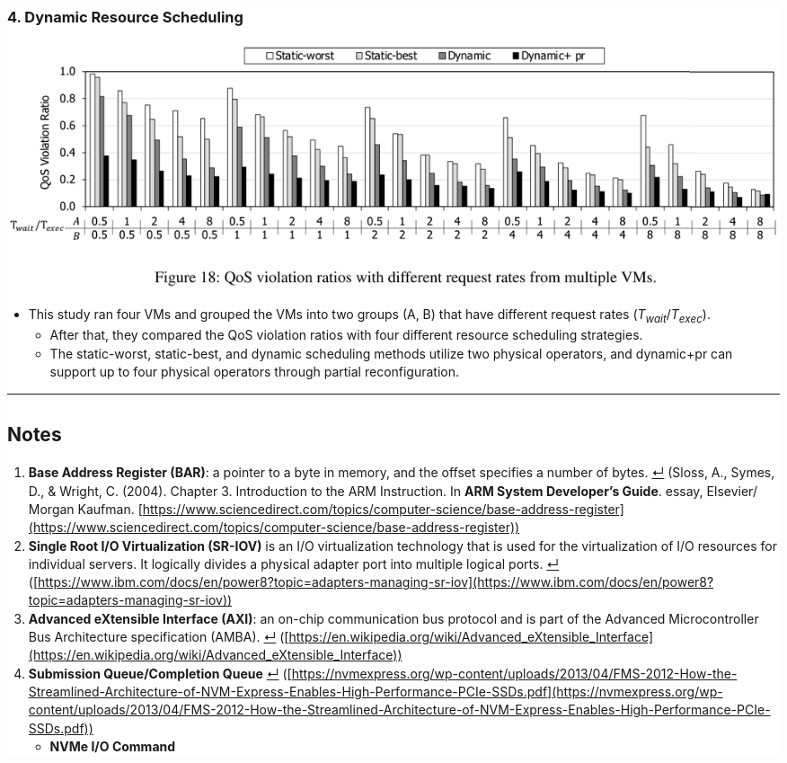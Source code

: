 ### 4. Dynamic Resource Scheduling
<img src="./img/16.png">

* This study ran four VMs and grouped the VMs into two groups (A, B) that have different request rates ($T_{wait}/T_{exec}$).
  * After that, they compared the QoS violation ratios with four different resource scheduling strategies.
  * The static-worst, static-best, and dynamic scheduling methods utilize two physical operators, and dynamic+pr can support up to four physical operators through partial reconfiguration.

-----
## Notes
1. **Base Address Register (BAR)**: a pointer to a byte in memory, and the offset specifies a number of bytes. <a name="fn1" href="#fr1">↵</a>
(Sloss, A., Symes, D., & Wright, C. (2004). Chapter 3. Introduction to the ARM Instruction. In **ARM System Developer’s Guide**. essay, Elsevier/ Morgan Kaufman. [https://www.sciencedirect.com/topics/computer-science/base-address-register](https://www.sciencedirect.com/topics/computer-science/base-address-register))
2. **Single Root I/O Virtualization (SR-IOV)** is an I/O virtualization technology that is used for the virtualization of I/O resources for individual servers. It logically divides a physical adapter port into multiple logical ports. <a name="fn2" href="#fr2">↵</a>
([https://www.ibm.com/docs/en/power8?topic=adapters-managing-sr-iov](https://www.ibm.com/docs/en/power8?topic=adapters-managing-sr-iov))
3. **Advanced eXtensible Interface (AXI)**: an on-chip communication bus protocol and is part of the Advanced Microcontroller Bus Architecture specification (AMBA). <a name="fn3" href="#fr3">↵</a>
([https://en.wikipedia.org/wiki/Advanced_eXtensible_Interface](https://en.wikipedia.org/wiki/Advanced_eXtensible_Interface))
4. **Submission Queue/Completion Queue** <a name="fn4" href="#fr4">↵</a>
([https://nvmexpress.org/wp-content/uploads/2013/04/FMS-2012-How-the-Streamlined-Architecture-of-NVM-Express-Enables-High-Performance-PCIe-SSDs.pdf](https://nvmexpress.org/wp-content/uploads/2013/04/FMS-2012-How-the-Streamlined-Architecture-of-NVM-Express-Enables-High-Performance-PCIe-SSDs.pdf))
    * **NVMe I/O Command**